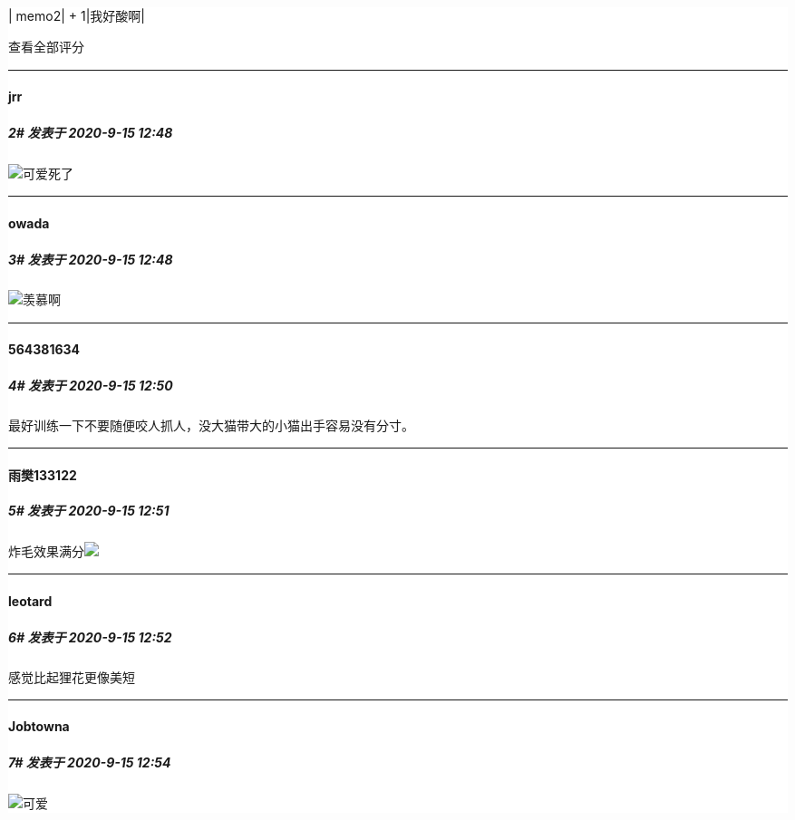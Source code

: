 | memo2| + 1|我好酸啊|


查看全部评分


-----

####  jrr  
##### 2#       发表于 2020-9-15 12:48


<img src="https://static.saraba1st.com/image/smiley/face2017/077.png" referrerpolicy="no-referrer">可爱死了


-----

####  owada  
##### 3#       发表于 2020-9-15 12:48


<img src="https://static.saraba1st.com/image/smiley/face2017/077.png" referrerpolicy="no-referrer">羡慕啊


-----

####  564381634  
##### 4#       发表于 2020-9-15 12:50


最好训练一下不要随便咬人抓人，没大猫带大的小猫出手容易没有分寸。


-----

####  雨樊133122  
##### 5#       发表于 2020-9-15 12:51


炸毛效果满分<img src="https://static.saraba1st.com/image/smiley/face2017/066.png" referrerpolicy="no-referrer">


-----

####  leotard  
##### 6#       发表于 2020-9-15 12:52


感觉比起狸花更像美短


-----

####  Jobtowna  
##### 7#       发表于 2020-9-15 12:54


<img src="https://static.saraba1st.com/image/smiley/face2017/072.png" referrerpolicy="no-referrer">可爱
